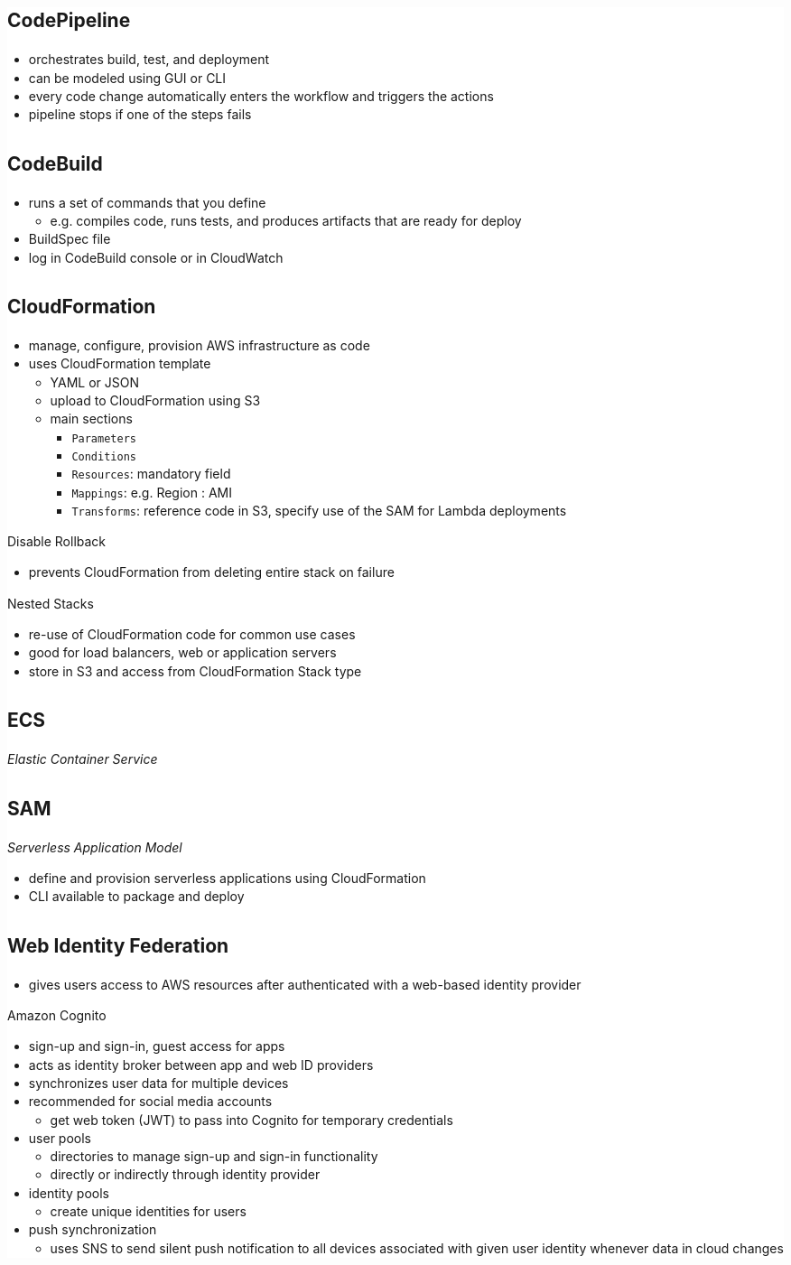 ## CodePipeline

- orchestrates build, test, and deployment
- can be modeled using GUI or CLI
- every code change automatically enters the workflow and triggers the actions
- pipeline stops if one of the steps fails

## CodeBuild

- runs a set of commands that you define
  - e.g. compiles code, runs tests, and produces artifacts that are ready for deploy
- BuildSpec file
- log in CodeBuild console or in CloudWatch

## CloudFormation

- manage, configure, provision AWS infrastructure as code
- uses CloudFormation template
  - YAML or JSON
  - upload to CloudFormation using S3
  - main sections
    - `Parameters`
    - `Conditions`
    - `Resources`: mandatory field
    - `Mappings`: e.g. Region : AMI
    - `Transforms`: reference code in S3, specify use of the SAM for Lambda deployments

Disable Rollback
- prevents CloudFormation from deleting entire stack on failure

Nested Stacks
- re-use of CloudFormation code for common use cases
- good for load balancers, web or application servers
- store in S3 and access from CloudFormation Stack type

## ECS

*Elastic Container Service*

## SAM

*Serverless Application Model*

- define and provision serverless applications using CloudFormation
- CLI available to package and deploy

## Web Identity Federation

- gives users access to AWS resources after authenticated with a web-based identity provider

Amazon Cognito
- sign-up and sign-in, guest access for apps
- acts as identity broker between app and web ID providers
- synchronizes user data for multiple devices
- recommended for social media accounts
  - get web token (JWT) to pass into Cognito for temporary credentials
- user pools
  - directories to manage sign-up and sign-in functionality
  - directly or indirectly through identity provider
- identity pools
  - create unique identities for users
- push synchronization
  - uses SNS to send silent push notification to all devices associated with given user identity whenever data in cloud changes